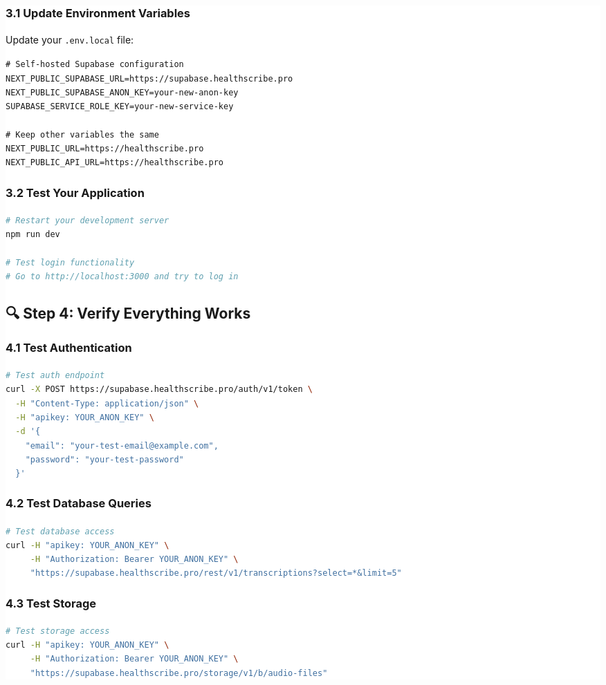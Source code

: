 ### 3.1 Update Environment Variables

Update your `.env.local` file:

```env
# Self-hosted Supabase configuration
NEXT_PUBLIC_SUPABASE_URL=https://supabase.healthscribe.pro
NEXT_PUBLIC_SUPABASE_ANON_KEY=your-new-anon-key
SUPABASE_SERVICE_ROLE_KEY=your-new-service-key

# Keep other variables the same
NEXT_PUBLIC_URL=https://healthscribe.pro
NEXT_PUBLIC_API_URL=https://healthscribe.pro
```

### 3.2 Test Your Application

```bash
# Restart your development server
npm run dev

# Test login functionality
# Go to http://localhost:3000 and try to log in
```

## 🔍 Step 4: Verify Everything Works

### 4.1 Test Authentication

```bash
# Test auth endpoint
curl -X POST https://supabase.healthscribe.pro/auth/v1/token \
  -H "Content-Type: application/json" \
  -H "apikey: YOUR_ANON_KEY" \
  -d '{
    "email": "your-test-email@example.com",
    "password": "your-test-password"
  }'
```

### 4.2 Test Database Queries

```bash
# Test database access
curl -H "apikey: YOUR_ANON_KEY" \
     -H "Authorization: Bearer YOUR_ANON_KEY" \
     "https://supabase.healthscribe.pro/rest/v1/transcriptions?select=*&limit=5"
```

### 4.3 Test Storage

```bash
# Test storage access
curl -H "apikey: YOUR_ANON_KEY" \
     -H "Authorization: Bearer YOUR_ANON_KEY" \
     "https://supabase.healthscribe.pro/storage/v1/b/audio-files"
```
